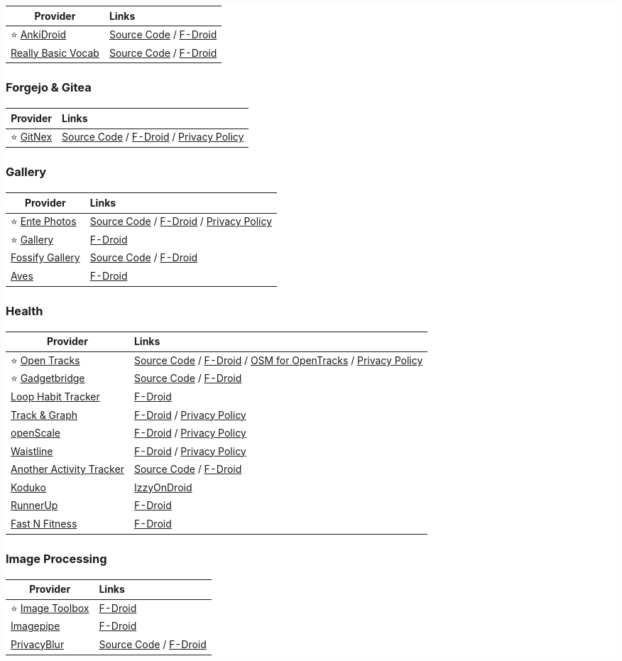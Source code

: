 | Provider | Links |
| --- | :-- |
| :star: [AnkiDroid](https://apps.ankiweb.net/) | [Source Code](https://github.com/ankidroid/Anki-Android) / [F-Droid](https://f-droid.org/packages/com.ichi2.anki)
| [Really Basic Vocab](https://herrmann-engel.de/projekte/rbv/) | [Source Code](https://github.com/jonathanherrmannengel/vocabapp) / [F-Droid](https://f-droid.org/en/packages/de.herrmann_engel.rbv/)

### Forgejo & Gitea

| Provider | Links |
| --- | :-- |
| :star: [GitNex](https://gitnex.com/) | [Source Code](https://codeberg.org/gitnex/GitNex) / [F-Droid](https://f-droid.org/en/packages/org.mian.gitnex/) / [Privacy Policy](https://gitnex.com/privacy/)

### Gallery

| Provider | Links |
| --- | :-- |
| :star: [Ente Photos](https://ente.io/) | [Source Code](https://github.com/ente-io/ente) / [F-Droid](https://f-droid.org/packages/io.ente.photos.fdroid/) / [Privacy Policy](https://ente.io/privacy)
| :star: [Gallery](https://github.com/IacobIonut01/Gallery) | [F-Droid](https://f-droid.org/packages/com.dot.gallery/)
| [Fossify Gallery](https://www.fossify.org/) | [Source Code](https://github.com/FossifyOrg/Gallery) / [F-Droid](https://f-droid.org/en/packages/org.fossify.gallery/)
| [Aves](https://github.com/deckerst/aves) | [F-Droid](https://f-droid.org/en/packages/deckers.thibault.aves.libre/)

### Health

| Provider | Links |
| --- | :-- |
| :star: [Open Tracks](https://opentracksapp.com/) | [Source Code](https://github.com/OpenTracksApp/OpenTracks) / [F-Droid](https://f-droid.org/en/packages/de.dennisguse.opentracks/) / [OSM for OpenTracks](https://f-droid.org/en/packages/de.storchp.opentracks.osmplugin/) / [Privacy Policy](https://opentracksapp.com/#Privacy)
| :star: [Gadgetbridge](https://gadgetbridge.org/) | [Source Code](https://codeberg.org/Freeyourgadget/Gadgetbridge) / [F-Droid](https://f-droid.org/en/packages/nodomain.freeyourgadget.gadgetbridge/)
| [Loop Habit Tracker](https://github.com/iSoron/uhabits) | [F-Droid](https://f-droid.org/packages/org.isoron.uhabits/)
| [Track & Graph](https://github.com/SamAmco/track-and-graph) | [F-Droid](https://f-droid.org/en/packages/com.samco.trackandgraph/) / [Privacy Policy](https://github.com/SamAmco/track-and-graph?tab=readme-ov-file#privacy-policy)
| [openScale](https://github.com/oliexdev/openScale) | [F-Droid](https://f-droid.org/packages/com.health.openscale/) / [Privacy Policy](https://github.com/oliexdev/openScale?tab=readme-ov-file#privacy-lock)
| [Waistline](https://github.com/davidhealey/waistline) | [F-Droid](https://f-droid.org/packages/com.waist.line/) / [Privacy Policy](https://github.com/davidhealey/waistline?tab=readme-ov-file#privacy-policy)
| [Another Activity Tracker](https://bailu.ch/aat/) | [Source Code](https://f-droid.org/packages/ch.bailu.aat/) / [F-Droid](https://f-droid.org/packages/ch.bailu.aat/)
| [Koduko](https://github.com/Mazahir26/koduko) | [IzzyOnDroid](https://apt.izzysoft.de/fdroid/index/apk/com.example.koduko)
| [RunnerUp](https://github.com/jonasoreland/runnerup) | [F-Droid](https://f-droid.org/en/packages/org.runnerup.free/)
| [Fast N Fitness](https://github.com/brodeurlv/fastnfitness) | [F-Droid](https://f-droid.org/en/packages/com.easyfitness/)

### Image Processing

| Provider | Links |
| --- | :-- |
| :star: [Image Toolbox](https://github.com/T8RIN/ImageToolbox) | [F-Droid](https://f-droid.org/packages/ru.tech.imageresizershrinker/)
| [Imagepipe](https://codeberg.org/Starfish/Imagepipe) | [F-Droid](https://f-droid.org/packages/de.kaffeemitkoffein.imagepipe/)
| [PrivacyBlur](https://privacyblur.app/) | [Source Code](https://github.com/MATHEMA-GmbH/privacyblur) / [F-Droid](https://f-droid.org/en/packages/de.mathema.privacyblur/)
